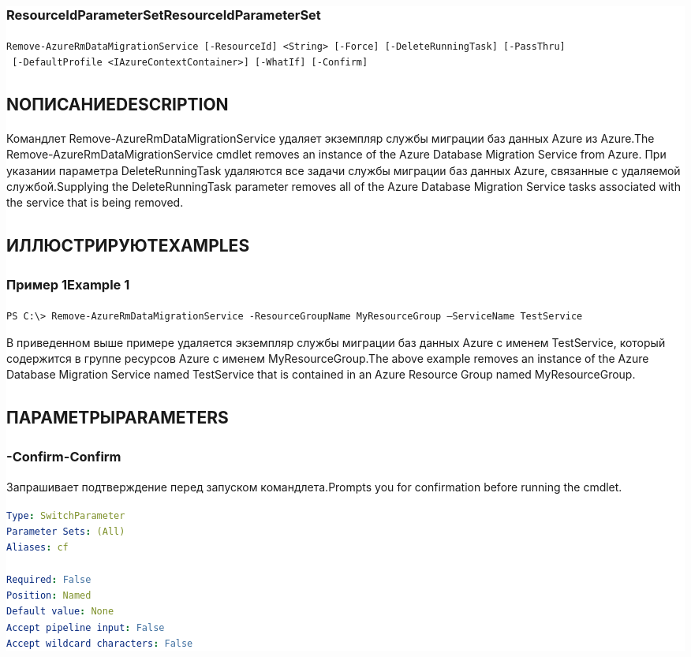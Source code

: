 ### <span data-ttu-id="fe1d5-107">ResourceIdParameterSet</span><span class="sxs-lookup"><span data-stu-id="fe1d5-107">ResourceIdParameterSet</span></span>
```
Remove-AzureRmDataMigrationService [-ResourceId] <String> [-Force] [-DeleteRunningTask] [-PassThru]
 [-DefaultProfile <IAzureContextContainer>] [-WhatIf] [-Confirm]
```

## <span data-ttu-id="fe1d5-108">NОПИСАНИЕ</span><span class="sxs-lookup"><span data-stu-id="fe1d5-108">DESCRIPTION</span></span>
<span data-ttu-id="fe1d5-109">Командлет Remove-AzureRmDataMigrationService удаляет экземпляр службы миграции баз данных Azure из Azure.</span><span class="sxs-lookup"><span data-stu-id="fe1d5-109">The Remove-AzureRmDataMigrationService cmdlet removes an instance of the Azure Database Migration Service from Azure.</span></span> <span data-ttu-id="fe1d5-110">При указании параметра DeleteRunningTask удаляются все задачи службы миграции баз данных Azure, связанные с удаляемой службой.</span><span class="sxs-lookup"><span data-stu-id="fe1d5-110">Supplying the DeleteRunningTask parameter removes all of the Azure Database Migration Service tasks associated with the service that is being removed.</span></span> 

## <span data-ttu-id="fe1d5-111">ИЛЛЮСТРИРУЮТ</span><span class="sxs-lookup"><span data-stu-id="fe1d5-111">EXAMPLES</span></span>

### <span data-ttu-id="fe1d5-112">Пример 1</span><span class="sxs-lookup"><span data-stu-id="fe1d5-112">Example 1</span></span>
```
PS C:\> Remove-AzureRmDataMigrationService -ResourceGroupName MyResourceGroup –ServiceName TestService
```

<span data-ttu-id="fe1d5-113">В приведенном выше примере удаляется экземпляр службы миграции баз данных Azure с именем TestService, который содержится в группе ресурсов Azure с именем MyResourceGroup.</span><span class="sxs-lookup"><span data-stu-id="fe1d5-113">The above example removes an instance of the Azure Database Migration Service named TestService that is contained in an Azure Resource Group named MyResourceGroup.</span></span>

## <span data-ttu-id="fe1d5-114">ПАРАМЕТРЫ</span><span class="sxs-lookup"><span data-stu-id="fe1d5-114">PARAMETERS</span></span>

### <span data-ttu-id="fe1d5-115">-Confirm</span><span class="sxs-lookup"><span data-stu-id="fe1d5-115">-Confirm</span></span>
<span data-ttu-id="fe1d5-116">Запрашивает подтверждение перед запуском командлета.</span><span class="sxs-lookup"><span data-stu-id="fe1d5-116">Prompts you for confirmation before running the cmdlet.</span></span>

```yaml
Type: SwitchParameter
Parameter Sets: (All)
Aliases: cf

Required: False
Position: Named
Default value: None
Accept pipeline input: False
Accept wildcard characters: False
```
